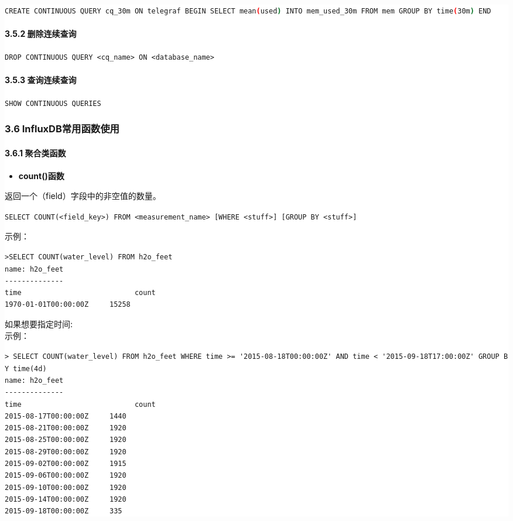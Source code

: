 ```bash
CREATE CONTINUOUS QUERY cq_30m ON telegraf BEGIN SELECT mean(used) INTO mem_used_30m FROM mem GROUP BY time(30m) END
```

<a name="21GVL"></a>
#### 3.5.2 删除连续查询

```
DROP CONTINUOUS QUERY <cq_name> ON <database_name>
```

<a name="SVuLR"></a>
#### 3.5.3 查询连续查询

```bash
SHOW CONTINUOUS QUERIES
```

<a name="nijqw"></a>
### 3.6 InfluxDB常用函数使用
<a name="Av8sn"></a>
#### 3.6.1 聚合类函数

- **count()函数**

返回一个（field）字段中的非空值的数量。

```
SELECT COUNT(<field_key>) FROM <measurement_name> [WHERE <stuff>] [GROUP BY <stuff>]
```

示例：

```
>SELECT COUNT(water_level) FROM h2o_feet
name: h2o_feet
--------------
time                           count
1970-01-01T00:00:00Z     15258
```

如果想要指定时间:<br />示例：

```
> SELECT COUNT(water_level) FROM h2o_feet WHERE time >= '2015-08-18T00:00:00Z' AND time < '2015-09-18T17:00:00Z' GROUP BY time(4d)
name: h2o_feet
--------------
time                           count
2015-08-17T00:00:00Z     1440
2015-08-21T00:00:00Z     1920
2015-08-25T00:00:00Z     1920
2015-08-29T00:00:00Z     1920
2015-09-02T00:00:00Z     1915
2015-09-06T00:00:00Z     1920
2015-09-10T00:00:00Z     1920
2015-09-14T00:00:00Z     1920
2015-09-18T00:00:00Z     335
```
